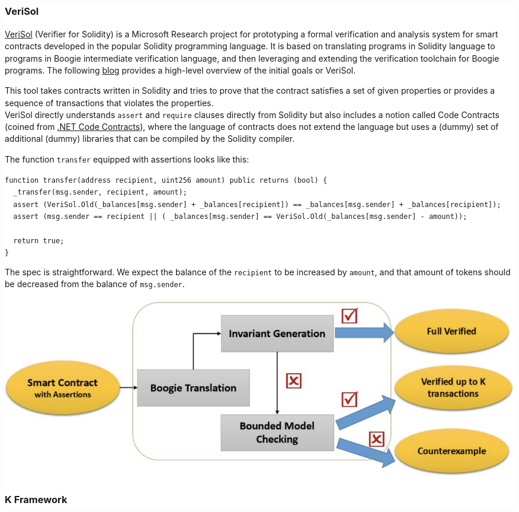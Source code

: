 ### VeriSol

[VeriSol](https://github.com/microsoft/verisol) (Verifier for Solidity) is a Microsoft Research project for prototyping a formal verification and analysis system for smart contracts developed in the popular Solidity programming language. It is based on translating programs in Solidity language to programs in Boogie intermediate verification language, and then leveraging and extending the verification toolchain for Boogie programs. The following [blog](https://www.microsoft.com/en-us/research/blog/researchers-work-to-secure-azure-blockchain-smart-contracts-with-formal-verification/) provides a high-level overview of the initial goals or VeriSol.

This tool takes contracts written in Solidity and tries to prove that the contract satisfies a set of given properties or provides a sequence of transactions that violates the properties.\
VeriSol directly understands `assert` and `require` clauses directly from Solidity but also includes a notion called Code Contracts (coined from [.NET Code Contracts](https://docs.microsoft.com/en-us/dotnet/framework/debug-trace-profile/code-contracts)), where the language of contracts does not extend the language but uses a (dummy) set of additional (dummy) libraries that can be compiled by the Solidity compiler.

The function `transfer` equipped with assertions looks like this:

```
function transfer(address recipient, uint256 amount) public returns (bool) {
  _transfer(msg.sender, recipient, amount);
  assert (VeriSol.Old(_balances[msg.sender] + _balances[recipient]) == _balances[msg.sender] + _balances[recipient]);
  assert (msg.sender == recipient || ( _balances[msg.sender] == VeriSol.Old(_balances[msg.sender] - amount));

  return true;
}
```

The spec is straightforward. We expect the balance of the `recipient` to be increased by `amount`, and that amount of tokens should be decreased from the balance of `msg.sender`.

![Schematic workflow of VERISOL](<../../.gitbook/assets/image (20).png>)

### K Framework
